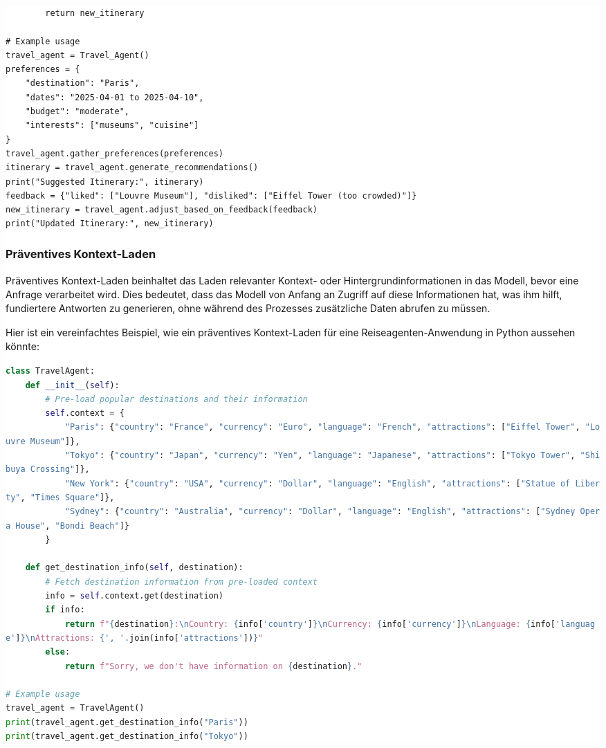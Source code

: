 ```
        return new_itinerary

# Example usage
travel_agent = Travel_Agent()
preferences = {
    "destination": "Paris",
    "dates": "2025-04-01 to 2025-04-10",
    "budget": "moderate",
    "interests": ["museums", "cuisine"]
}
travel_agent.gather_preferences(preferences)
itinerary = travel_agent.generate_recommendations()
print("Suggested Itinerary:", itinerary)
feedback = {"liked": ["Louvre Museum"], "disliked": ["Eiffel Tower (too crowded)"]}
new_itinerary = travel_agent.adjust_based_on_feedback(feedback)
print("Updated Itinerary:", new_itinerary)
```  

### Präventives Kontext-Laden  
Präventives Kontext-Laden beinhaltet das Laden relevanter Kontext- oder Hintergrundinformationen in das Modell, bevor eine Anfrage verarbeitet wird. Dies bedeutet, dass das Modell von Anfang an Zugriff auf diese Informationen hat, was ihm hilft, fundiertere Antworten zu generieren, ohne während des Prozesses zusätzliche Daten abrufen zu müssen.  

Hier ist ein vereinfachtes Beispiel, wie ein präventives Kontext-Laden für eine Reiseagenten-Anwendung in Python aussehen könnte:  
```python
class TravelAgent:
    def __init__(self):
        # Pre-load popular destinations and their information
        self.context = {
            "Paris": {"country": "France", "currency": "Euro", "language": "French", "attractions": ["Eiffel Tower", "Louvre Museum"]},
            "Tokyo": {"country": "Japan", "currency": "Yen", "language": "Japanese", "attractions": ["Tokyo Tower", "Shibuya Crossing"]},
            "New York": {"country": "USA", "currency": "Dollar", "language": "English", "attractions": ["Statue of Liberty", "Times Square"]},
            "Sydney": {"country": "Australia", "currency": "Dollar", "language": "English", "attractions": ["Sydney Opera House", "Bondi Beach"]}
        }

    def get_destination_info(self, destination):
        # Fetch destination information from pre-loaded context
        info = self.context.get(destination)
        if info:
            return f"{destination}:\nCountry: {info['country']}\nCurrency: {info['currency']}\nLanguage: {info['language']}\nAttractions: {', '.join(info['attractions'])}"
        else:
            return f"Sorry, we don't have information on {destination}."

# Example usage
travel_agent = TravelAgent()
print(travel_agent.get_destination_info("Paris"))
print(travel_agent.get_destination_info("Tokyo"))
```  
